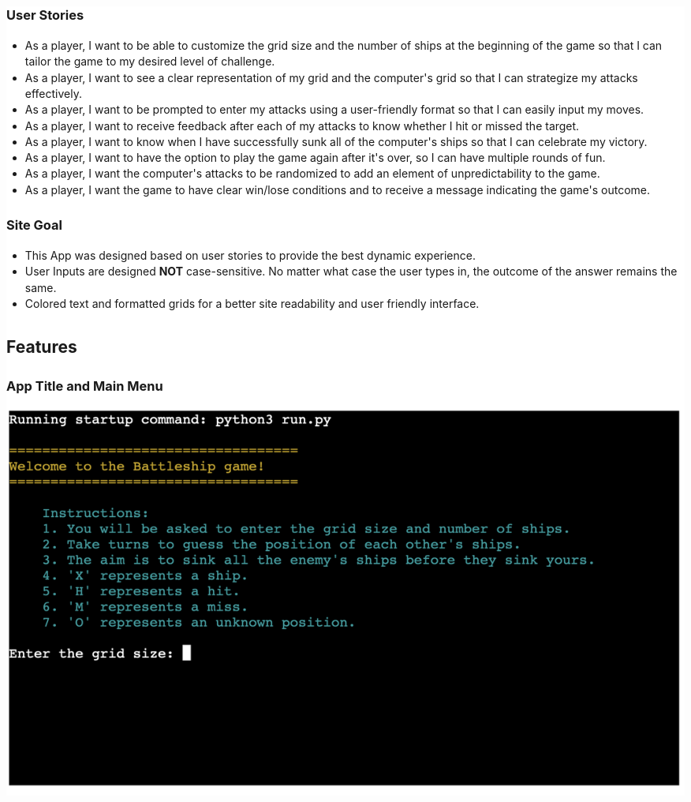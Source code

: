 ### User Stories

* As a player, I want to be able to customize the grid size and the number of ships at the beginning of the game so that I can tailor the game to my desired level of challenge.
* As a player, I want to see a clear representation of my grid and the computer's grid so that I can strategize my attacks effectively.
* As a player, I want to be prompted to enter my attacks using a user-friendly format so that I can easily input my moves.
* As a player, I want to receive feedback after each of my attacks to know whether I hit or missed the target.
* As a player, I want to know when I have successfully sunk all of the computer's ships so that I can celebrate my victory.
* As a player, I want to have the option to play the game again after it's over, so I can have multiple rounds of fun.
* As a player, I want the computer's attacks to be randomized to add an element of unpredictability to the game.
* As a player, I want the game to have clear win/lose conditions and to receive a message indicating the game's outcome.

### Site Goal

* This App was designed based on user stories to provide the best dynamic experience.
* User Inputs are designed **NOT** case-sensitive. No matter what case the user types in, the outcome of the answer remains the same.
* Colored text and formatted grids for a better site readability and user friendly interface.

## Features

### App Title and Main Menu

![Start](documentation/img/battleship_start_screen.png)
